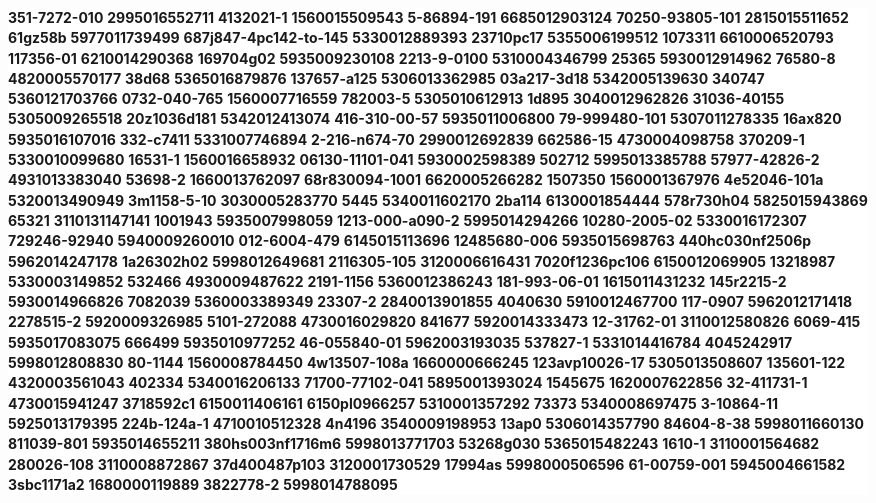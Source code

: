 **351-7272-010**    **2995016552711**    **4132021-1**    **1560015509543**    **5-86894-191**    **6685012903124**
**70250-93805-101**    **2815015511652**    **61gz58b**    **5977011739499**    **687j847-4pc142-to-145**    **5330012889393**
**23710pc17**    **5355006199512**    **1073311**    **6610006520793**    **117356-01**    **6210014290368**
**169704g02**    **5935009230108**    **2213-9-0100**    **5310004346799**    **25365**    **5930012914962**
**76580-8**    **4820005570177**    **38d68**    **5365016879876**    **137657-a125**    **5306013362985**
**03a217-3d18**    **5342005139630**    **340747**    **5360121703766**    **0732-040-765**    **1560007716559**
**782003-5**    **5305010612913**    **1d895**    **3040012962826**    **31036-40155**    **5305009265518**
**20z1036d181**    **5342012413074**    **416-310-00-57**    **5935011006800**    **79-999480-101**    **5307011278335**
**16ax820**    **5935016107016**    **332-c7411**    **5331007746894**    **2-216-n674-70**    **2990012692839**
**662586-15**    **4730004098758**    **370209-1**    **5330010099680**    **16531-1**    **1560016658932**
**06130-11101-041**    **5930002598389**    **502712**    **5995013385788**    **57977-42826-2**    **4931013383040**
**53698-2**    **1660013762097**    **68r830094-1001**    **6620005266282**    **1507350**    **1560001367976**
**4e52046-101a**    **5320013490949**    **3m1158-5-10**    **3030005283770**    **5445**    **5340011602170**
**2ba114**    **6130001854444**    **578r730h04**    **5825015943869**    **65321**    **3110131147141**
**1001943**    **5935007998059**    **1213-000-a090-2**    **5995014294266**    **10280-2005-02**    **5330016172307**
**729246-92940**    **5940009260010**    **012-6004-479**    **6145015113696**    **12485680-006**    **5935015698763**
**440hc030nf2506p**    **5962014247178**    **1a26302h02**    **5998012649681**    **2116305-105**    **3120006616431**
**7020f1236pc106**    **6150012069905**    **13218987**    **5330003149852**    **532466**    **4930009487622**
**2191-1156**    **5360012386243**    **181-993-06-01**    **1615011431232**    **145r2215-2**    **5930014966826**
**7082039**    **5360003389349**    **23307-2**    **2840013901855**    **4040630**    **5910012467700**
**117-0907**    **5962012171418**    **2278515-2**    **5920009326985**    **5101-272088**    **4730016029820**
**841677**    **5920014333473**    **12-31762-01**    **3110012580826**    **6069-415**    **5935017083075**
**666499**    **5935010977252**    **46-055840-01**    **5962003193035**    **537827-1**    **5331014416784**
**4045242917**    **5998012808830**    **80-1144**    **1560008784450**    **4w13507-108a**    **1660000666245**
**123avp10026-17**    **5305013508607**    **135601-122**    **4320003561043**    **402334**    **5340016206133**
**71700-77102-041**    **5895001393024**    **1545675**    **1620007622856**    **32-411731-1**    **4730015941247**
**3718592c1**    **6150011406161**    **6150pl0966257**    **5310001357292**    **73373**    **5340008697475**
**3-10864-11**    **5925013179395**    **224b-124a-1**    **4710010512328**    **4n4196**    **3540009198953**
**13ap0**    **5306014357790**    **84604-8-38**    **5998011660130**    **811039-801**    **5935014655211**
**380hs003nf1716m6**    **5998013771703**    **53268g030**    **5365015482243**    **1610-1**    **3110001564682**
**280026-108**    **3110008872867**    **37d400487p103**    **3120001730529**    **17994as**    **5998000506596**
**61-00759-001**    **5945004661582**    **3sbc1171a2**    **1680000119889**    **3822778-2**    **5998014788095**